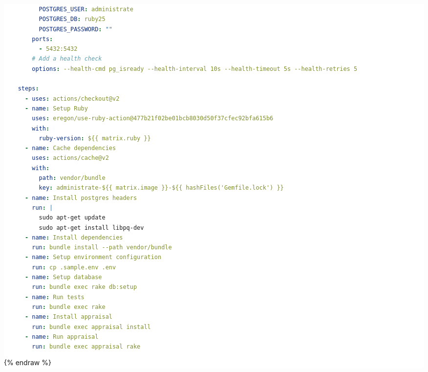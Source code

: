 ```yaml
          POSTGRES_USER: administrate
          POSTGRES_DB: ruby25
          POSTGRES_PASSWORD: ""
        ports:
          - 5432:5432
        # Add a health check
        options: --health-cmd pg_isready --health-interval 10s --health-timeout 5s --health-retries 5

    steps:
      - uses: actions/checkout@v2
      - name: Setup Ruby
        uses: eregon/use-ruby-action@477b21f02be01bcb8030d50f37cfec92bfa615b6
        with:
          ruby-version: ${{ matrix.ruby }}
      - name: Cache dependencies
        uses: actions/cache@v2
        with:
          path: vendor/bundle
          key: administrate-${{ matrix.image }}-${{ hashFiles('Gemfile.lock') }}
      - name: Install postgres headers
        run: |
          sudo apt-get update
          sudo apt-get install libpq-dev
      - name: Install dependencies
        run: bundle install --path vendor/bundle
      - name: Setup environment configuration
        run: cp .sample.env .env
      - name: Setup database
        run: bundle exec rake db:setup
      - name: Run tests
        run: bundle exec rake
      - name: Install appraisal
        run: bundle exec appraisal install
      - name: Run appraisal
        run: bundle exec appraisal rake
````

{% endraw %}

</td>
</tr>
</table>
